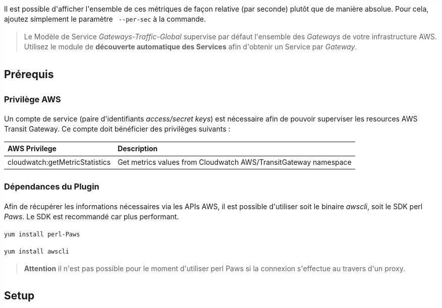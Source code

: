Il est possible d'afficher l'ensemble de ces métriques de façon relative (par seconde) plutôt que de manière absolue. Pour cela,
ajoutez simplement le paramètre ``` --per-sec``` à la commande.

> Le Modèle de Service *Gateways-Traffic-Global* supervise par défaut l'ensemble des *Gateways* de votre infrastructure AWS.
> Utilisez le module de **découverte automatique des Services** afin d'obtenir un Service par *Gateway*.

</TabItem>
</Tabs>

## Prérequis

### Privilège AWS

Un compte de service (paire d'identifiants *access/secret keys*) est nécessaire
afin de pouvoir superviser les resources AWS Transit Gateway. Ce compte doit bénéficier
des privilèges suivants :

| AWS Privilege                  | Description                                                        |
|:-------------------------------|:------------------------------------------------------------------ |
| cloudwatch:getMetricStatistics | Get metrics values from Cloudwatch AWS/TransitGateway namespace    |

### Dépendances du Plugin

Afin de récupérer les informations nécessaires via les APIs AWS, il est possible
d'utiliser soit le binaire *awscli*, soit le SDK perl *Paws*. Le SDK est
recommandé car plus performant.

<Tabs groupId="operating-systems">
<TabItem value="perlPawsinstallation" label="perlPawsinstallation">

```bash
yum install perl-Paws
```

</TabItem>
<TabItem value="awscliinstallation" label="awscliinstallation">

```bash
yum install awscli
```

</TabItem>
</Tabs>

> **Attention** il n'est pas possible pour le moment d'utiliser perl Paws si la
> connexion s'effectue au travers d'un proxy.

## Setup

<Tabs groupId="operating-systems">
<TabItem value="online" label="Online License">
